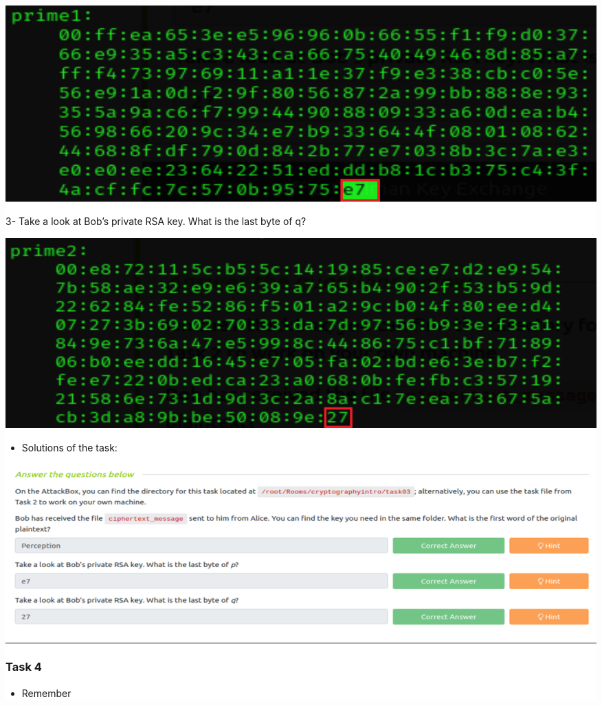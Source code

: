 
![Alt text](<task3_2prime1.png>)


3- Take a look at Bob’s private RSA key. What is the last byte of q?

![Alt text](<task3_3prime2.png>)

- Solutions of the task:

![Alt text](<solutions of task3.png>)
***
### Task 4
- Remember
